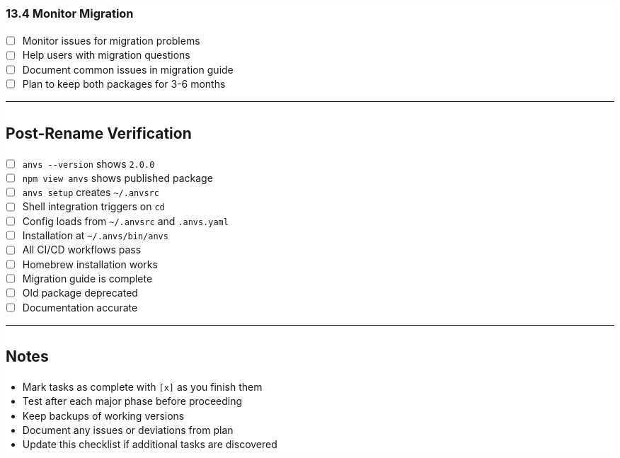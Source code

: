 ### 13.4 Monitor Migration
- [ ] Monitor issues for migration problems
- [ ] Help users with migration questions
- [ ] Document common issues in migration guide
- [ ] Plan to keep both packages for 3-6 months

---

## Post-Rename Verification

- [ ] `anvs --version` shows `2.0.0`
- [ ] `npm view anvs` shows published package
- [ ] `anvs setup` creates `~/.anvsrc`
- [ ] Shell integration triggers on `cd`
- [ ] Config loads from `~/.anvsrc` and `.anvs.yaml`
- [ ] Installation at `~/.anvs/bin/anvs`
- [ ] All CI/CD workflows pass
- [ ] Homebrew installation works
- [ ] Migration guide is complete
- [ ] Old package deprecated
- [ ] Documentation accurate

---

## Notes

- Mark tasks as complete with `[x]` as you finish them
- Test after each major phase before proceeding
- Keep backups of working versions
- Document any issues or deviations from plan
- Update this checklist if additional tasks are discovered
